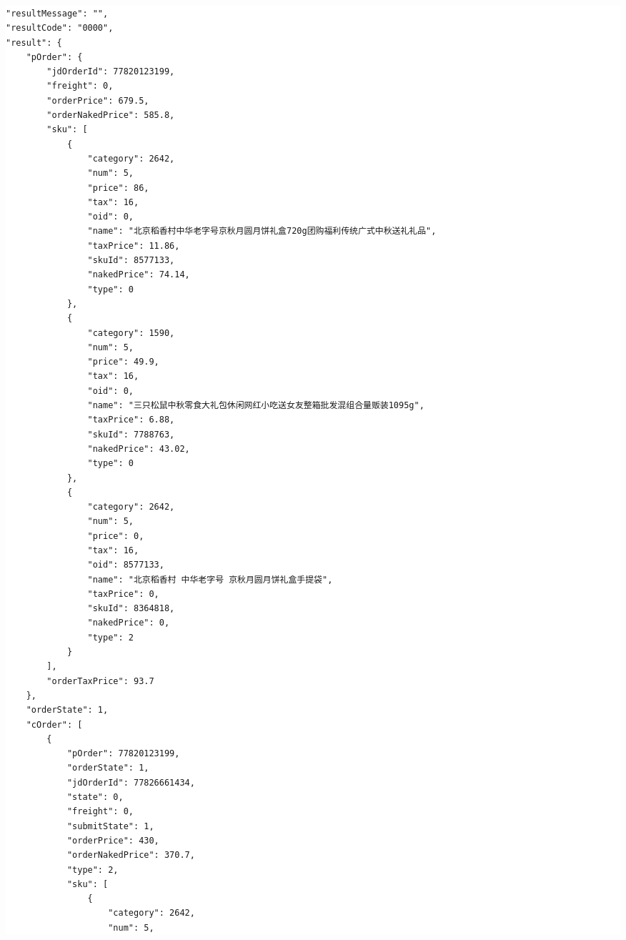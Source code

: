     "resultMessage": "",
    "resultCode": "0000",
    "result": {
        "pOrder": {
            "jdOrderId": 77820123199,
            "freight": 0,
            "orderPrice": 679.5,
            "orderNakedPrice": 585.8,
            "sku": [
                {
                    "category": 2642,
                    "num": 5,
                    "price": 86,
                    "tax": 16,
                    "oid": 0,
                    "name": "北京稻香村中华老字号京秋月圆月饼礼盒720g团购福利传统广式中秋送礼礼品",
                    "taxPrice": 11.86,
                    "skuId": 8577133,
                    "nakedPrice": 74.14,
                    "type": 0
                },
                {
                    "category": 1590,
                    "num": 5,
                    "price": 49.9,
                    "tax": 16,
                    "oid": 0,
                    "name": "三只松鼠中秋零食大礼包休闲网红小吃送女友整箱批发混组合量贩装1095g",
                    "taxPrice": 6.88,
                    "skuId": 7788763,
                    "nakedPrice": 43.02,
                    "type": 0
                },
                {
                    "category": 2642,
                    "num": 5,
                    "price": 0,
                    "tax": 16,
                    "oid": 8577133,
                    "name": "北京稻香村 中华老字号 京秋月圆月饼礼盒手提袋",
                    "taxPrice": 0,
                    "skuId": 8364818,
                    "nakedPrice": 0,
                    "type": 2
                }
            ],
            "orderTaxPrice": 93.7
        },
        "orderState": 1,
        "cOrder": [
            {
                "pOrder": 77820123199,
                "orderState": 1,
                "jdOrderId": 77826661434,
                "state": 0,
                "freight": 0,
                "submitState": 1,
                "orderPrice": 430,
                "orderNakedPrice": 370.7,
                "type": 2,
                "sku": [
                    {
                        "category": 2642,
                        "num": 5,